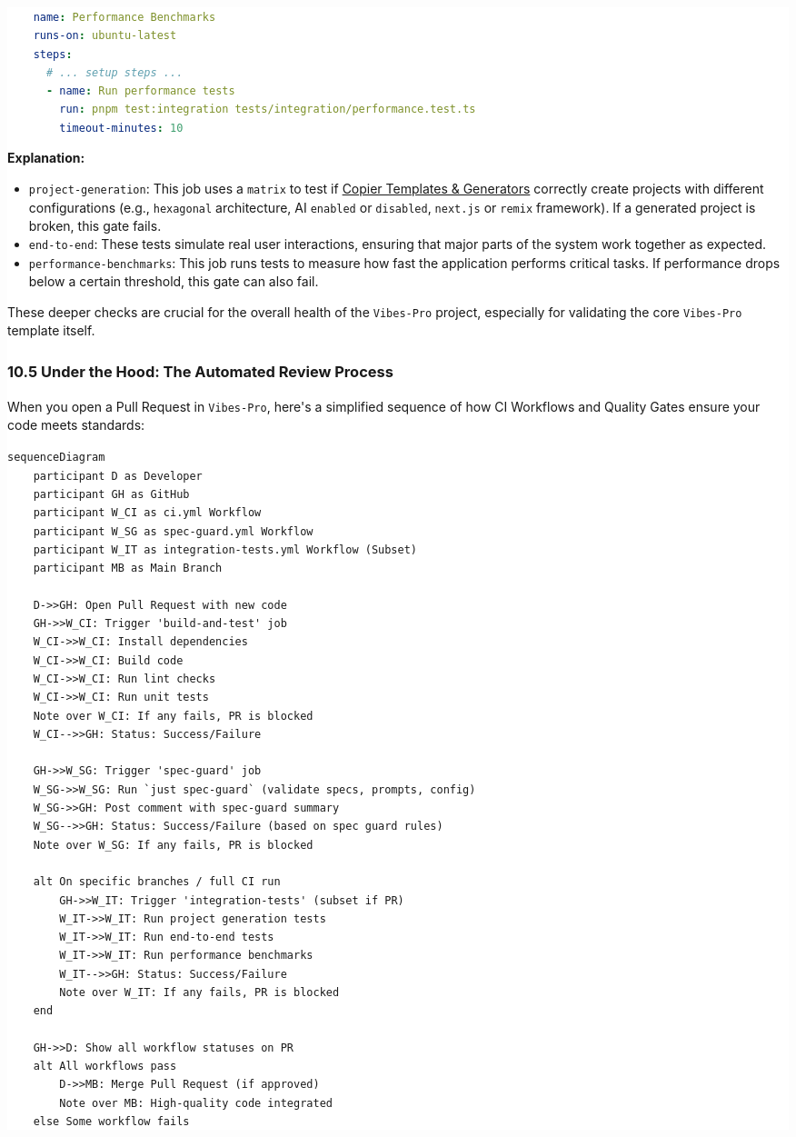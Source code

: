 ```yaml
    name: Performance Benchmarks
    runs-on: ubuntu-latest
    steps:
      # ... setup steps ...
      - name: Run performance tests
        run: pnpm test:integration tests/integration/performance.test.ts
        timeout-minutes: 10
```
**Explanation:**
*   `project-generation`: This job uses a `matrix` to test if [Copier Templates & Generators](05_copier_templates___generators__.md) correctly create projects with different configurations (e.g., `hexagonal` architecture, AI `enabled` or `disabled`, `next.js` or `remix` framework). If a generated project is broken, this gate fails.
*   `end-to-end`: These tests simulate real user interactions, ensuring that major parts of the system work together as expected.
*   `performance-benchmarks`: This job runs tests to measure how fast the application performs critical tasks. If performance drops below a certain threshold, this gate can also fail.

These deeper checks are crucial for the overall health of the `Vibes-Pro` project, especially for validating the core `Vibes-Pro` template itself.

### 10.5 Under the Hood: The Automated Review Process

When you open a Pull Request in `Vibes-Pro`, here's a simplified sequence of how CI Workflows and Quality Gates ensure your code meets standards:

```mermaid
sequenceDiagram
    participant D as Developer
    participant GH as GitHub
    participant W_CI as ci.yml Workflow
    participant W_SG as spec-guard.yml Workflow
    participant W_IT as integration-tests.yml Workflow (Subset)
    participant MB as Main Branch

    D->>GH: Open Pull Request with new code
    GH->>W_CI: Trigger 'build-and-test' job
    W_CI->>W_CI: Install dependencies
    W_CI->>W_CI: Build code
    W_CI->>W_CI: Run lint checks
    W_CI->>W_CI: Run unit tests
    Note over W_CI: If any fails, PR is blocked
    W_CI-->>GH: Status: Success/Failure

    GH->>W_SG: Trigger 'spec-guard' job
    W_SG->>W_SG: Run `just spec-guard` (validate specs, prompts, config)
    W_SG->>GH: Post comment with spec-guard summary
    W_SG-->>GH: Status: Success/Failure (based on spec guard rules)
    Note over W_SG: If any fails, PR is blocked

    alt On specific branches / full CI run
        GH->>W_IT: Trigger 'integration-tests' (subset if PR)
        W_IT->>W_IT: Run project generation tests
        W_IT->>W_IT: Run end-to-end tests
        W_IT->>W_IT: Run performance benchmarks
        W_IT-->>GH: Status: Success/Failure
        Note over W_IT: If any fails, PR is blocked
    end

    GH->>D: Show all workflow statuses on PR
    alt All workflows pass
        D->>MB: Merge Pull Request (if approved)
        Note over MB: High-quality code integrated
    else Some workflow fails
```